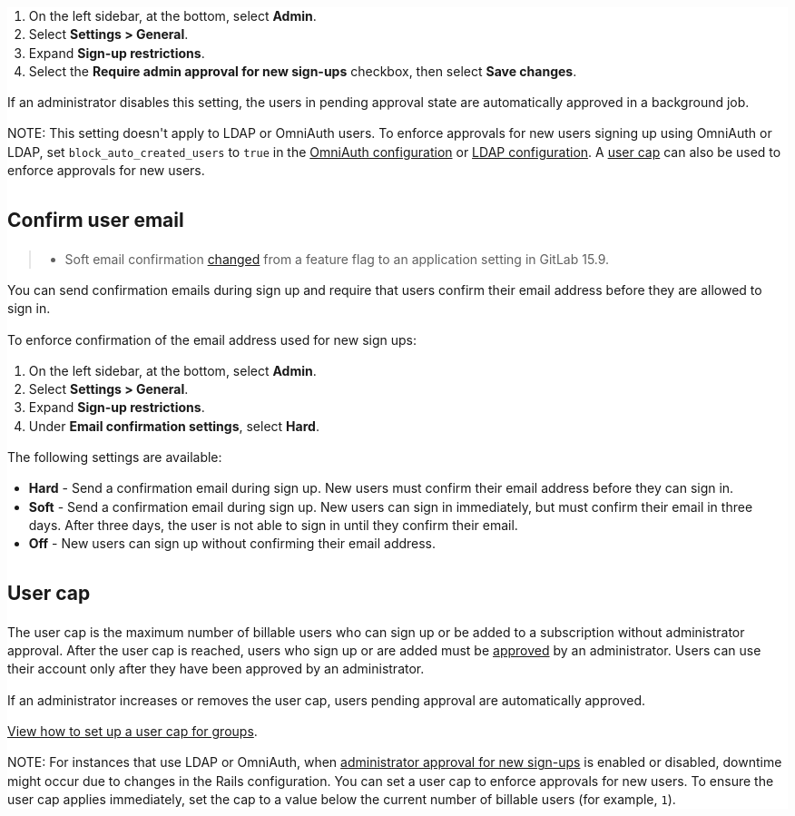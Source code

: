 1. On the left sidebar, at the bottom, select **Admin**.
1. Select **Settings > General**.
1. Expand **Sign-up restrictions**.
1. Select the **Require admin approval for new sign-ups** checkbox, then select **Save changes**.

If an administrator disables this setting, the users in pending approval state are
automatically approved in a background job.

NOTE:
This setting doesn't apply to LDAP or OmniAuth users. To enforce approvals for new users
signing up using OmniAuth or LDAP, set `block_auto_created_users` to `true` in the
[OmniAuth configuration](../../integration/omniauth.md#configure-common-settings) or
[LDAP configuration](../auth/ldap/index.md#basic-configuration-settings).
A [user cap](#user-cap) can also be used to enforce approvals for new users.

## Confirm user email

> - Soft email confirmation [changed](https://gitlab.com/gitlab-org/gitlab/-/merge_requests/107302/diffs) from a feature flag to an application setting in GitLab 15.9.

You can send confirmation emails during sign up and require that users confirm
their email address before they are allowed to sign in.

To enforce confirmation of the email address used for new sign ups:

1. On the left sidebar, at the bottom, select **Admin**.
1. Select **Settings > General**.
1. Expand **Sign-up restrictions**.
1. Under **Email confirmation settings**, select **Hard**.

The following settings are available:

- **Hard** - Send a confirmation email during sign up. New users must confirm their email address before they can sign in.
- **Soft** - Send a confirmation email during sign up. New users can sign in immediately, but must confirm their email in three days. After three days, the user is not able to sign in until they confirm their email.
- **Off** - New users can sign up without confirming their email address.

## User cap

The user cap is the maximum number of billable users who can sign up or be added to a subscription
without administrator approval. After the user cap is reached, users who sign up or are
added must be [approved](../../administration/moderate_users.md#approve-or-reject-a-user-sign-up)
by an administrator. Users can use their account only after they have been approved by an administrator.

If an administrator increases or removes the user cap, users pending approval are automatically approved.

[View how to set up a user cap for groups](../../user/group/manage.md#user-cap-for-groups).

NOTE:
For instances that use LDAP or OmniAuth, when [administrator approval for new sign-ups](#require-administrator-approval-for-new-sign-ups)
is enabled or disabled, downtime might occur due to changes in the Rails configuration.
You can set a user cap to enforce approvals for new users. To ensure the user cap applies immediately, set the cap to a value below the current number of billable users (for example, `1`).

